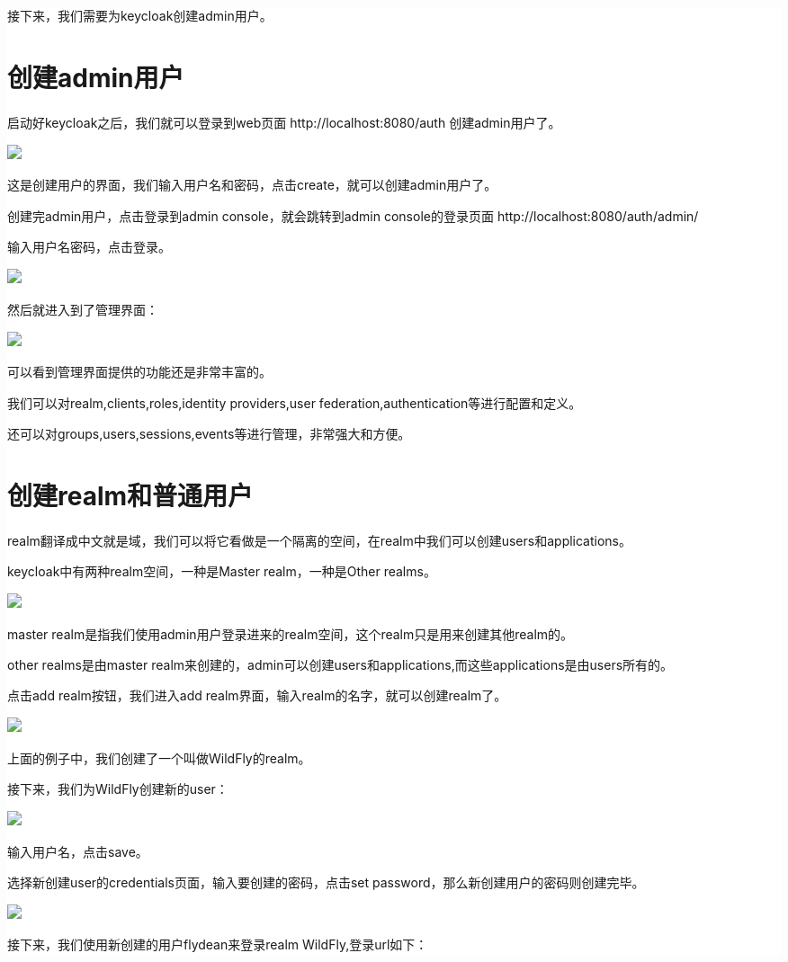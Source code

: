 接下来，我们需要为keycloak创建admin用户。

# 创建admin用户

启动好keycloak之后，我们就可以登录到web页面 http://localhost:8080/auth 创建admin用户了。

![](https://img-blog.csdnimg.cn/2020091522151448.png?x-oss-process=image/watermark,type_ZmFuZ3poZW5naGVpdGk,shadow_0,text_aHR0cDovL3d3dy5mbHlkZWFuLmNvbQ==,size_25,color_8F8F8F,t_70)

这是创建用户的界面，我们输入用户名和密码，点击create，就可以创建admin用户了。

创建完admin用户，点击登录到admin console，就会跳转到admin console的登录页面 http://localhost:8080/auth/admin/

输入用户名密码，点击登录。

![](https://img-blog.csdnimg.cn/20200915221904300.png?x-oss-process=image/watermark,type_ZmFuZ3poZW5naGVpdGk,shadow_0,text_aHR0cDovL3d3dy5mbHlkZWFuLmNvbQ==,size_25,color_8F8F8F,t_70)

然后就进入到了管理界面：

![](https://img-blog.csdnimg.cn/20200915222014442.png?x-oss-process=image/watermark,type_ZmFuZ3poZW5naGVpdGk,shadow_0,text_aHR0cDovL3d3dy5mbHlkZWFuLmNvbQ==,size_25,color_8F8F8F,t_70)

可以看到管理界面提供的功能还是非常丰富的。

我们可以对realm,clients,roles,identity providers,user federation,authentication等进行配置和定义。

还可以对groups,users,sessions,events等进行管理，非常强大和方便。


# 创建realm和普通用户

realm翻译成中文就是域，我们可以将它看做是一个隔离的空间，在realm中我们可以创建users和applications。

keycloak中有两种realm空间，一种是Master realm，一种是Other realms。

![](https://img-blog.csdnimg.cn/2020091522330333.png?x-oss-process=image/watermark,type_ZmFuZ3poZW5naGVpdGk,shadow_0,text_aHR0cDovL3d3dy5mbHlkZWFuLmNvbQ==,size_25,color_8F8F8F,t_70)

master realm是指我们使用admin用户登录进来的realm空间，这个realm只是用来创建其他realm的。

other realms是由master realm来创建的，admin可以创建users和applications,而这些applications是由users所有的。

点击add realm按钮，我们进入add realm界面，输入realm的名字，就可以创建realm了。

![](https://img-blog.csdnimg.cn/20200915225220203.png?x-oss-process=image/watermark,type_ZmFuZ3poZW5naGVpdGk,shadow_0,text_aHR0cDovL3d3dy5mbHlkZWFuLmNvbQ==,size_25,color_8F8F8F,t_70)

上面的例子中，我们创建了一个叫做WildFly的realm。

接下来，我们为WildFly创建新的user：

![](https://img-blog.csdnimg.cn/20200915225516170.png?x-oss-process=image/watermark,type_ZmFuZ3poZW5naGVpdGk,shadow_0,text_aHR0cDovL3d3dy5mbHlkZWFuLmNvbQ==,size_25,color_8F8F8F,t_70)

输入用户名，点击save。

选择新创建user的credentials页面，输入要创建的密码，点击set password，那么新创建用户的密码则创建完毕。

![](https://img-blog.csdnimg.cn/20200915230140596.png?x-oss-process=image/watermark,type_ZmFuZ3poZW5naGVpdGk,shadow_0,text_aHR0cDovL3d3dy5mbHlkZWFuLmNvbQ==,size_25,color_8F8F8F,t_70)

接下来，我们使用新创建的用户flydean来登录realm WildFly,登录url如下：
